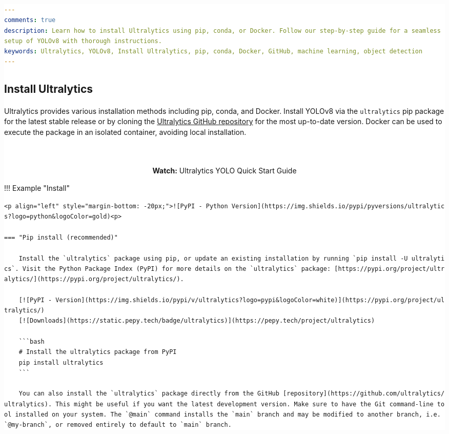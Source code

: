 ```yaml
---
comments: true
description: Learn how to install Ultralytics using pip, conda, or Docker. Follow our step-by-step guide for a seamless setup of YOLOv8 with thorough instructions.
keywords: Ultralytics, YOLOv8, Install Ultralytics, pip, conda, Docker, GitHub, machine learning, object detection
---
```


## Install Ultralytics

Ultralytics provides various installation methods including pip, conda, and Docker. Install YOLOv8 via the `ultralytics` pip package for the latest stable release or by cloning the [Ultralytics GitHub repository](https://github.com/ultralytics/ultralytics) for the most up-to-date version. Docker can be used to execute the package in an isolated container, avoiding local installation.

<p align="center">
  <br>
  <iframe loading="lazy" width="720" height="405" src="https://www.youtube.com/embed/_a7cVL9hqnk"
    title="YouTube video player" frameborder="0"
    allow="accelerometer; autoplay; clipboard-write; encrypted-media; gyroscope; picture-in-picture; web-share"
    allowfullscreen>
  </iframe>
  <br>
  <strong>Watch:</strong> Ultralytics YOLO Quick Start Guide
</p>

!!! Example "Install"

    <p align="left" style="margin-bottom: -20px;">![PyPI - Python Version](https://img.shields.io/pypi/pyversions/ultralytics?logo=python&logoColor=gold)<p>

    === "Pip install (recommended)"

        Install the `ultralytics` package using pip, or update an existing installation by running `pip install -U ultralytics`. Visit the Python Package Index (PyPI) for more details on the `ultralytics` package: [https://pypi.org/project/ultralytics/](https://pypi.org/project/ultralytics/).

        [![PyPI - Version](https://img.shields.io/pypi/v/ultralytics?logo=pypi&logoColor=white)](https://pypi.org/project/ultralytics/)
        [![Downloads](https://static.pepy.tech/badge/ultralytics)](https://pepy.tech/project/ultralytics)

        ```bash
        # Install the ultralytics package from PyPI
        pip install ultralytics
        ```

        You can also install the `ultralytics` package directly from the GitHub [repository](https://github.com/ultralytics/ultralytics). This might be useful if you want the latest development version. Make sure to have the Git command-line tool installed on your system. The `@main` command installs the `main` branch and may be modified to another branch, i.e. `@my-branch`, or removed entirely to default to `main` branch.
